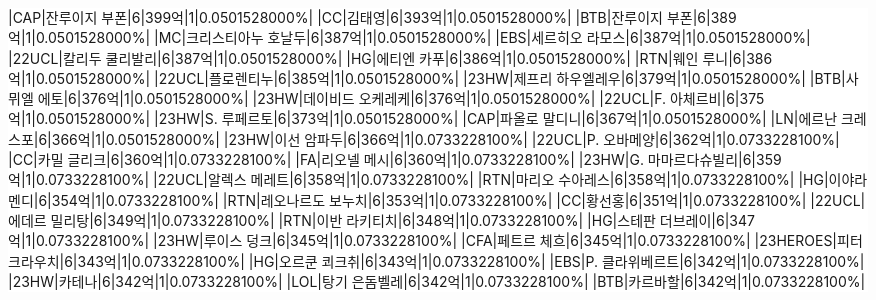 |CAP|잔루이지 부폰|6|399억|1|0.0501528000%|
|CC|김태영|6|393억|1|0.0501528000%|
|BTB|잔루이지 부폰|6|389억|1|0.0501528000%|
|MC|크리스티아누 호날두|6|387억|1|0.0501528000%|
|EBS|세르히오 라모스|6|387억|1|0.0501528000%|
|22UCL|칼리두 쿨리발리|6|387억|1|0.0501528000%|
|HG|에티엔 카푸|6|386억|1|0.0501528000%|
|RTN|웨인 루니|6|386억|1|0.0501528000%|
|22UCL|플로렌티누|6|385억|1|0.0501528000%|
|23HW|제프리 하우엘레우|6|379억|1|0.0501528000%|
|BTB|사뮈엘 에토|6|376억|1|0.0501528000%|
|23HW|데이비드 오케레케|6|376억|1|0.0501528000%|
|22UCL|F. 아체르비|6|375억|1|0.0501528000%|
|23HW|S. 루페르토|6|373억|1|0.0501528000%|
|CAP|파올로 말디니|6|367억|1|0.0501528000%|
|LN|에르난 크레스포|6|366억|1|0.0501528000%|
|23HW|이선 암파두|6|366억|1|0.0733228100%|
|22UCL|P. 오바메양|6|362억|1|0.0733228100%|
|CC|카밀 글리크|6|360억|1|0.0733228100%|
|FA|리오넬 메시|6|360억|1|0.0733228100%|
|23HW|G. 마마르다슈빌리|6|359억|1|0.0733228100%|
|22UCL|알렉스 메레트|6|358억|1|0.0733228100%|
|RTN|마리오 수아레스|6|358억|1|0.0733228100%|
|HG|이야라멘디|6|354억|1|0.0733228100%|
|RTN|레오나르도 보누치|6|353억|1|0.0733228100%|
|CC|황선홍|6|351억|1|0.0733228100%|
|22UCL|에데르 밀리탕|6|349억|1|0.0733228100%|
|RTN|이반 라키티치|6|348억|1|0.0733228100%|
|HG|스테판 더브레이|6|347억|1|0.0733228100%|
|23HW|루이스 덩크|6|345억|1|0.0733228100%|
|CFA|페트르 체흐|6|345억|1|0.0733228100%|
|23HEROES|피터 크라우치|6|343억|1|0.0733228100%|
|HG|오르쿤 쾨크취|6|343억|1|0.0733228100%|
|EBS|P. 클라위베르트|6|342억|1|0.0733228100%|
|23HW|카테나|6|342억|1|0.0733228100%|
|LOL|탕기 은돔벨레|6|342억|1|0.0733228100%|
|BTB|카르바할|6|342억|1|0.0733228100%|